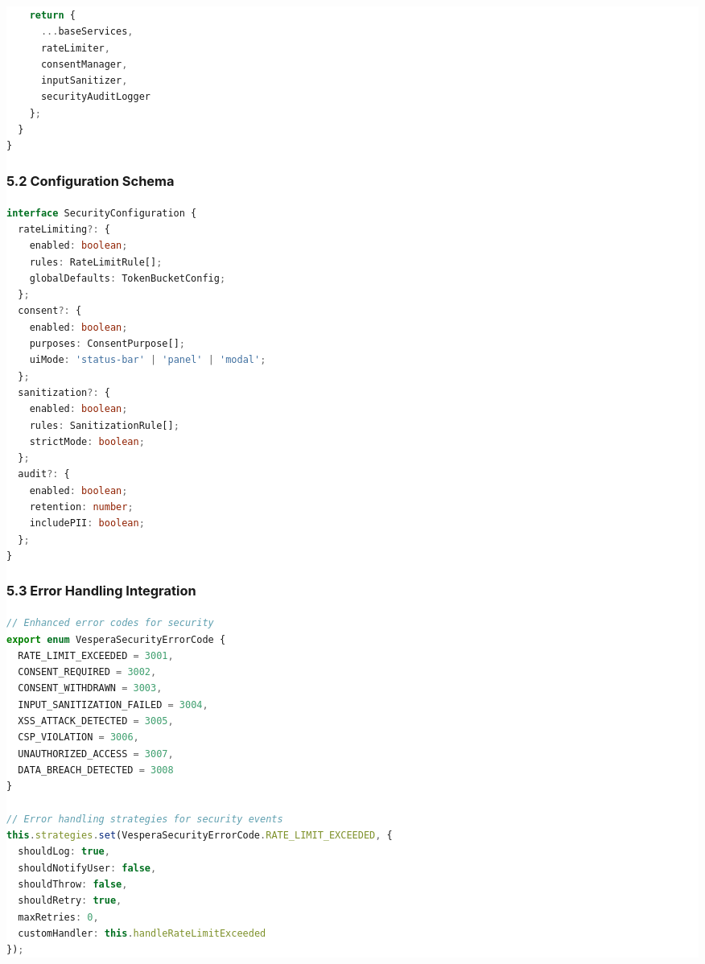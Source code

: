 ```typescript
    return {
      ...baseServices,
      rateLimiter,
      consentManager,
      inputSanitizer,
      securityAuditLogger
    };
  }
}
```

### 5.2 Configuration Schema

```typescript
interface SecurityConfiguration {
  rateLimiting?: {
    enabled: boolean;
    rules: RateLimitRule[];
    globalDefaults: TokenBucketConfig;
  };
  consent?: {
    enabled: boolean;
    purposes: ConsentPurpose[];
    uiMode: 'status-bar' | 'panel' | 'modal';
  };
  sanitization?: {
    enabled: boolean;
    rules: SanitizationRule[];
    strictMode: boolean;
  };
  audit?: {
    enabled: boolean;
    retention: number;
    includePII: boolean;
  };
}
```

### 5.3 Error Handling Integration

```typescript
// Enhanced error codes for security
export enum VesperaSecurityErrorCode {
  RATE_LIMIT_EXCEEDED = 3001,
  CONSENT_REQUIRED = 3002,
  CONSENT_WITHDRAWN = 3003,
  INPUT_SANITIZATION_FAILED = 3004,
  XSS_ATTACK_DETECTED = 3005,
  CSP_VIOLATION = 3006,
  UNAUTHORIZED_ACCESS = 3007,
  DATA_BREACH_DETECTED = 3008
}

// Error handling strategies for security events
this.strategies.set(VesperaSecurityErrorCode.RATE_LIMIT_EXCEEDED, {
  shouldLog: true,
  shouldNotifyUser: false,
  shouldThrow: false,
  shouldRetry: true,
  maxRetries: 0,
  customHandler: this.handleRateLimitExceeded
});
```
